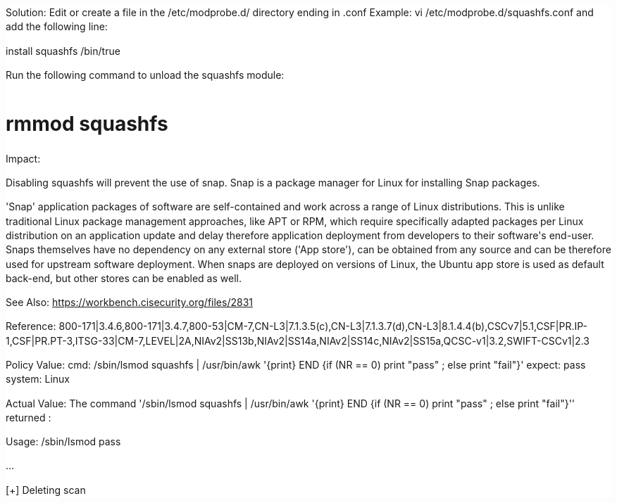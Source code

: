 Solution:
Edit or create a file in the /etc/modprobe.d/ directory ending in .conf
Example: vi /etc/modprobe.d/squashfs.conf
and add the following line:

install squashfs /bin/true

Run the following command to unload the squashfs module:

# rmmod squashfs

Impact:

Disabling squashfs will prevent the use of snap. Snap is a package manager for Linux for installing Snap packages.

'Snap' application packages of software are self-contained and work across a range of Linux distributions. This is unlike traditional Linux package management approaches, like APT or RPM, which require specifically adapted packages per Linux distribution on an application update and delay therefore application deployment from developers to their software's end-user. Snaps themselves have no dependency on any external store ('App store'), can be obtained from any source and can be therefore used for upstream software deployment. When snaps are deployed on versions of Linux, the Ubuntu app store is used as default back-end, but other stores can be enabled as well.

See Also: https://workbench.cisecurity.org/files/2831

Reference: 800-171|3.4.6,800-171|3.4.7,800-53|CM-7,CN-L3|7.1.3.5(c),CN-L3|7.1.3.7(d),CN-L3|8.1.4.4(b),CSCv7|5.1,CSF|PR.IP-1,CSF|PR.PT-3,ITSG-33|CM-7,LEVEL|2A,NIAv2|SS13b,NIAv2|SS14a,NIAv2|SS14c,NIAv2|SS15a,QCSC-v1|3.2,SWIFT-CSCv1|2.3

Policy Value:
cmd: /sbin/lsmod squashfs | /usr/bin/awk '{print} END {if (NR == 0) print "pass" ; else print "fail"}'
expect: pass
system: Linux

Actual Value:
The command '/sbin/lsmod squashfs | /usr/bin/awk '{print} END {if (NR == 0) print "pass" ; else print "fail"}'' returned : 

Usage: /sbin/lsmod
pass

...

[+] Deleting scan
```

